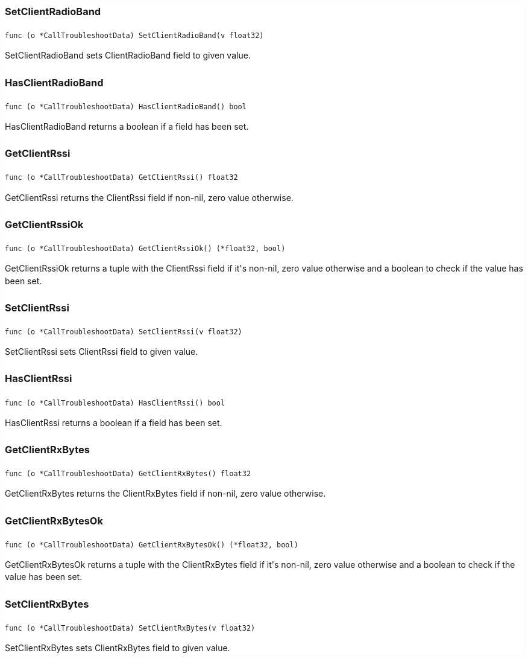 ### SetClientRadioBand

`func (o *CallTroubleshootData) SetClientRadioBand(v float32)`

SetClientRadioBand sets ClientRadioBand field to given value.

### HasClientRadioBand

`func (o *CallTroubleshootData) HasClientRadioBand() bool`

HasClientRadioBand returns a boolean if a field has been set.

### GetClientRssi

`func (o *CallTroubleshootData) GetClientRssi() float32`

GetClientRssi returns the ClientRssi field if non-nil, zero value otherwise.

### GetClientRssiOk

`func (o *CallTroubleshootData) GetClientRssiOk() (*float32, bool)`

GetClientRssiOk returns a tuple with the ClientRssi field if it's non-nil, zero value otherwise
and a boolean to check if the value has been set.

### SetClientRssi

`func (o *CallTroubleshootData) SetClientRssi(v float32)`

SetClientRssi sets ClientRssi field to given value.

### HasClientRssi

`func (o *CallTroubleshootData) HasClientRssi() bool`

HasClientRssi returns a boolean if a field has been set.

### GetClientRxBytes

`func (o *CallTroubleshootData) GetClientRxBytes() float32`

GetClientRxBytes returns the ClientRxBytes field if non-nil, zero value otherwise.

### GetClientRxBytesOk

`func (o *CallTroubleshootData) GetClientRxBytesOk() (*float32, bool)`

GetClientRxBytesOk returns a tuple with the ClientRxBytes field if it's non-nil, zero value otherwise
and a boolean to check if the value has been set.

### SetClientRxBytes

`func (o *CallTroubleshootData) SetClientRxBytes(v float32)`

SetClientRxBytes sets ClientRxBytes field to given value.
